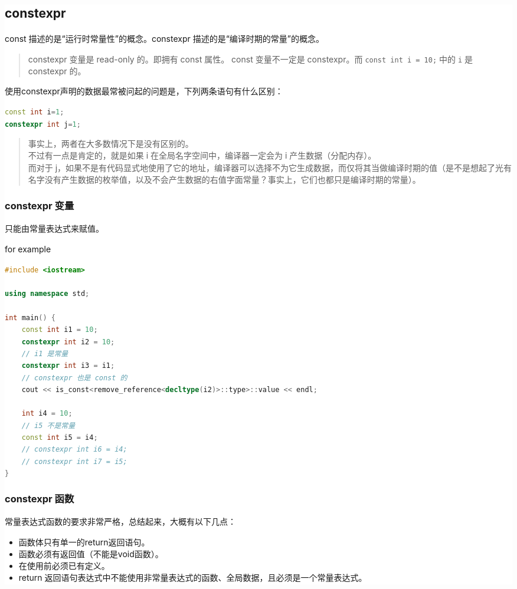 ## constexpr

const 描述的是“运行时常量性”的概念。constexpr 描述的是“编译时期的常量”的概念。

> constexpr 变量是 read-only 的。即拥有 const 属性。
> const 变量不一定是 constexpr。而 `const int i = 10;` 中的 `i` 是 constexpr 的。

使用constexpr声明的数据最常被问起的问题是，下列两条语句有什么区别：

```cpp
const int i=1;
constexpr int j=1;
```

> 事实上，两者在大多数情况下是没有区别的。<br>
> 不过有一点是肯定的，就是如果 i 在全局名字空间中，编译器一定会为 i 产生数据（分配内存）。<br>
> 而对于 j，如果不是有代码显式地使用了它的地址，编译器可以选择不为它生成数据，而仅将其当做编译时期的值（是不是想起了光有名字没有产生数据的枚举值，以及不会产生数据的右值字面常量？事实上，它们也都只是编译时期的常量）。

### constexpr 变量

只能由常量表达式来赋值。

for example

```cpp
#include <iostream>

using namespace std;

int main() {
    const int i1 = 10;
    constexpr int i2 = 10;
    // i1 是常量
    constexpr int i3 = i1;
    // constexpr 也是 const 的
    cout << is_const<remove_reference<decltype(i2)>::type>::value << endl;

    int i4 = 10;
    // i5 不是常量
    const int i5 = i4;
    // constexpr int i6 = i4;
    // constexpr int i7 = i5;
}
```

### constexpr 函数

常量表达式函数的要求非常严格，总结起来，大概有以下几点：

-   函数体只有单一的return返回语句。
-   函数必须有返回值（不能是void函数）。
-   在使用前必须已有定义。
-   return 返回语句表达式中不能使用非常量表达式的函数、全局数据，且必须是一个常量表达式。
